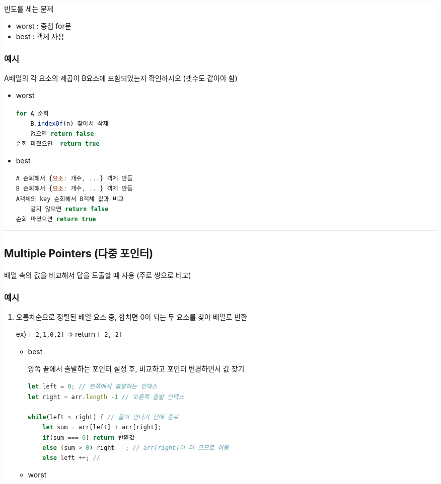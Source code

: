 빈도를 세는 문제

- worst : 중첩 for문
- best : 객체 사용

### 예시

A배열의 각 요소의 제곱이 B요소에 포함되었는지 확인하시오 (갯수도 같아야 함)

- worst
    
    ```jsx
    for A 순회
    	B.indexOf(n) 찾아서 삭제
    	없으면 return false
    순회 마쳤으면  return true
    ```
    
- best
    
    ```jsx
    A 순회해서 {요소: 개수, ...} 객체 만듬
    B 순회해서 {요소: 개수, ...} 객체 만듬
    A객체의 key 순회해서 B객체 값과 비교
    	같지 않으면 return false
    순회 마쳤으면 return true
    ```
    

---

## Multiple Pointers (다중 포인터)

배열 속의 값을 비교해서 답을 도출할 때 사용 (주로 쌍으로 비교)

### 예시

1. 오름차순으로 정렬된 배열 요소 중, 합치면 0이 되는 두 요소를 찾아 배열로 반환
    
    ex) `[-2,1,0,2]` ⇒ return `[-2, 2]`
    
    - best
        
        양쪽 끝에서 출발하는 포인터 설정 후, 비교하고 포인터 변경하면서 값 찾기
        
        ```jsx
        let left = 0; // 왼쪽에서 출발하는 인덱스
        let right = arr.length -1 // 오른쪽 출발 인덱스
        
        while(left < right) { // 둘이 만나기 전에 종료
        	let sum = arr[left] + arr[right];
        	if(sum === 0) return 반환값
        	else (sum > 0) right --; // arr[right]이 더 크므로 이동
        	else left ++; // 
        ```
        
    - worst
        